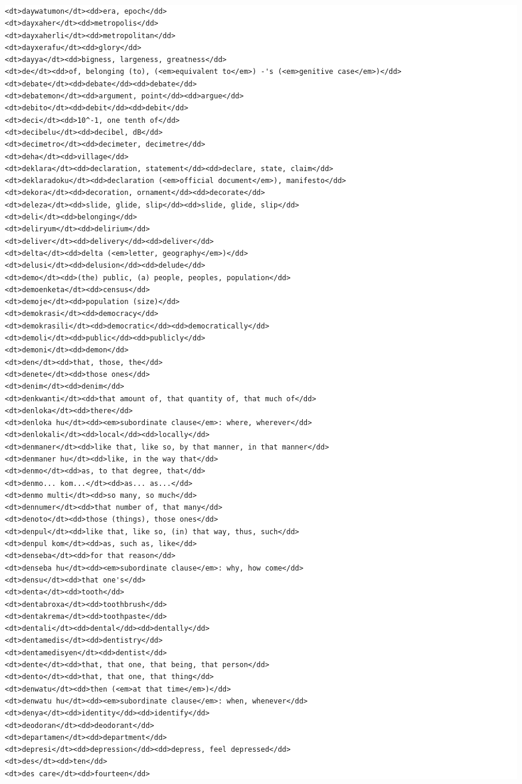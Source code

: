     <dt>daywatumon</dt><dd>era, epoch</dd>
    <dt>dayxaher</dt><dd>metropolis</dd>
    <dt>dayxaherli</dt><dd>metropolitan</dd>
    <dt>dayxerafu</dt><dd>glory</dd>
    <dt>dayya</dt><dd>bigness, largeness, greatness</dd>
    <dt>de</dt><dd>of, belonging (to), (<em>equivalent to</em>) -'s (<em>genitive case</em>)</dd>
    <dt>debate</dt><dd>debate</dd><dd>debate</dd>
    <dt>debatemon</dt><dd>argument, point</dd><dd>argue</dd>
    <dt>debito</dt><dd>debit</dd><dd>debit</dd>
    <dt>deci</dt><dd>10^-1, one tenth of</dd>
    <dt>decibelu</dt><dd>decibel, dB</dd>
    <dt>decimetro</dt><dd>decimeter, decimetre</dd>
    <dt>deha</dt><dd>village</dd>
    <dt>deklara</dt><dd>declaration, statement</dd><dd>declare, state, claim</dd>
    <dt>deklaradoku</dt><dd>declaration (<em>official document</em>), manifesto</dd>
    <dt>dekora</dt><dd>decoration, ornament</dd><dd>decorate</dd>
    <dt>deleza</dt><dd>slide, glide, slip</dd><dd>slide, glide, slip</dd>
    <dt>deli</dt><dd>belonging</dd>
    <dt>deliryum</dt><dd>delirium</dd>
    <dt>deliver</dt><dd>delivery</dd><dd>deliver</dd>
    <dt>delta</dt><dd>delta (<em>letter, geography</em>)</dd>
    <dt>delusi</dt><dd>delusion</dd><dd>delude</dd>
    <dt>demo</dt><dd>(the) public, (a) people, peoples, population</dd>
    <dt>demoenketa</dt><dd>census</dd>
    <dt>demoje</dt><dd>population (size)</dd>
    <dt>demokrasi</dt><dd>democracy</dd>
    <dt>demokrasili</dt><dd>democratic</dd><dd>democratically</dd>
    <dt>demoli</dt><dd>public</dd><dd>publicly</dd>
    <dt>demoni</dt><dd>demon</dd>
    <dt>den</dt><dd>that, those, the</dd>
    <dt>denete</dt><dd>those ones</dd>
    <dt>denim</dt><dd>denim</dd>
    <dt>denkwanti</dt><dd>that amount of, that quantity of, that much of</dd>
    <dt>denloka</dt><dd>there</dd>
    <dt>denloka hu</dt><dd><em>subordinate clause</em>: where, wherever</dd>
    <dt>denlokali</dt><dd>local</dd><dd>locally</dd>
    <dt>denmaner</dt><dd>like that, like so, by that manner, in that manner</dd>
    <dt>denmaner hu</dt><dd>like, in the way that</dd>
    <dt>denmo</dt><dd>as, to that degree, that</dd>
    <dt>denmo... kom...</dt><dd>as... as...</dd>
    <dt>denmo multi</dt><dd>so many, so much</dd>
    <dt>dennumer</dt><dd>that number of, that many</dd>
    <dt>denoto</dt><dd>those (things), those ones</dd>
    <dt>denpul</dt><dd>like that, like so, (in) that way, thus, such</dd>
    <dt>denpul kom</dt><dd>as, such as, like</dd>
    <dt>denseba</dt><dd>for that reason</dd>
    <dt>denseba hu</dt><dd><em>subordinate clause</em>: why, how come</dd>
    <dt>densu</dt><dd>that one's</dd>
    <dt>denta</dt><dd>tooth</dd>
    <dt>dentabroxa</dt><dd>toothbrush</dd>
    <dt>dentakrema</dt><dd>toothpaste</dd>
    <dt>dentali</dt><dd>dental</dd><dd>dentally</dd>
    <dt>dentamedis</dt><dd>dentistry</dd>
    <dt>dentamedisyen</dt><dd>dentist</dd>
    <dt>dente</dt><dd>that, that one, that being, that person</dd>
    <dt>dento</dt><dd>that, that one, that thing</dd>
    <dt>denwatu</dt><dd>then (<em>at that time</em>)</dd>
    <dt>denwatu hu</dt><dd><em>subordinate clause</em>: when, whenever</dd>
    <dt>denya</dt><dd>identity</dd><dd>identify</dd>
    <dt>deodoran</dt><dd>deodorant</dd>
    <dt>departamen</dt><dd>department</dd>
    <dt>depresi</dt><dd>depression</dd><dd>depress, feel depressed</dd>
    <dt>des</dt><dd>ten</dd>
    <dt>des care</dt><dd>fourteen</dd>
